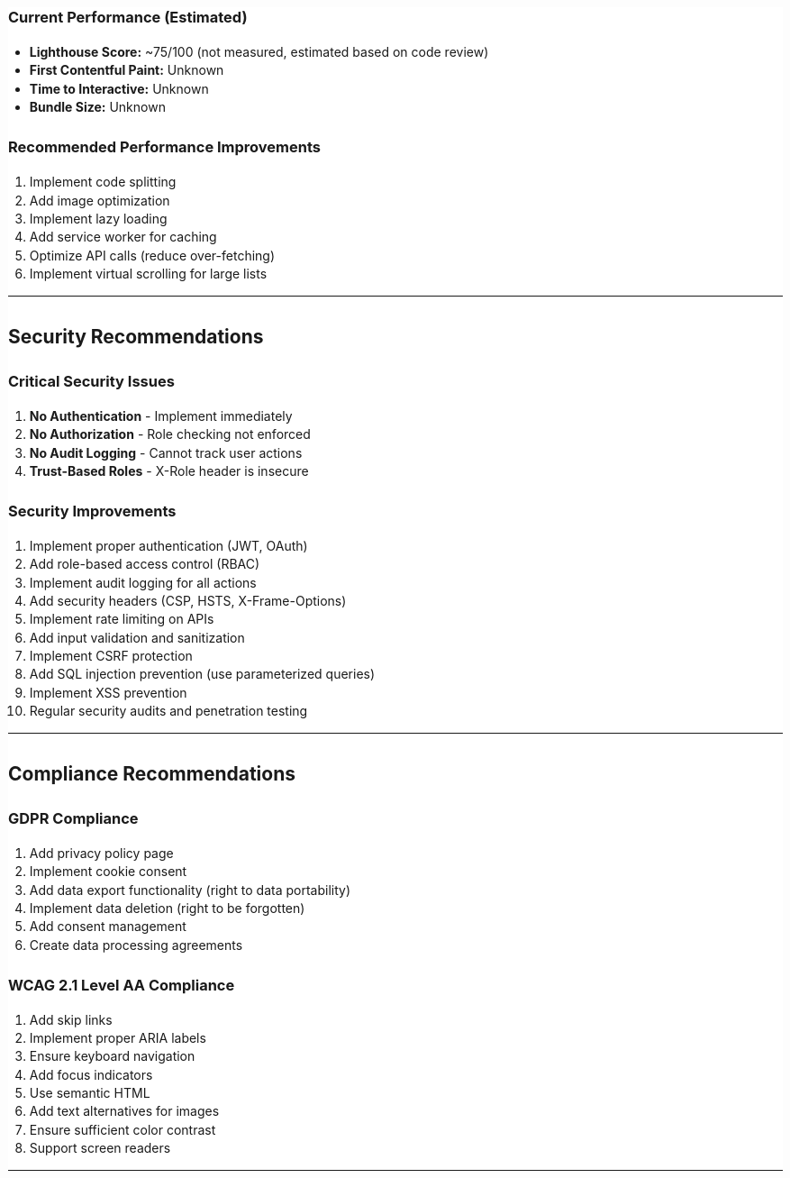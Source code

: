 ### Current Performance (Estimated)
- **Lighthouse Score:** ~75/100 (not measured, estimated based on code review)
- **First Contentful Paint:** Unknown
- **Time to Interactive:** Unknown
- **Bundle Size:** Unknown

### Recommended Performance Improvements
1. Implement code splitting
2. Add image optimization
3. Implement lazy loading
4. Add service worker for caching
5. Optimize API calls (reduce over-fetching)
6. Implement virtual scrolling for large lists

---

## Security Recommendations

### Critical Security Issues
1. **No Authentication** - Implement immediately
2. **No Authorization** - Role checking not enforced
3. **No Audit Logging** - Cannot track user actions
4. **Trust-Based Roles** - X-Role header is insecure

### Security Improvements
1. Implement proper authentication (JWT, OAuth)
2. Add role-based access control (RBAC)
3. Implement audit logging for all actions
4. Add security headers (CSP, HSTS, X-Frame-Options)
5. Implement rate limiting on APIs
6. Add input validation and sanitization
7. Implement CSRF protection
8. Add SQL injection prevention (use parameterized queries)
9. Implement XSS prevention
10. Regular security audits and penetration testing

---

## Compliance Recommendations

### GDPR Compliance
1. Add privacy policy page
2. Implement cookie consent
3. Add data export functionality (right to data portability)
4. Implement data deletion (right to be forgotten)
5. Add consent management
6. Create data processing agreements

### WCAG 2.1 Level AA Compliance
1. Add skip links
2. Implement proper ARIA labels
3. Ensure keyboard navigation
4. Add focus indicators
5. Use semantic HTML
6. Add text alternatives for images
7. Ensure sufficient color contrast
8. Support screen readers

---